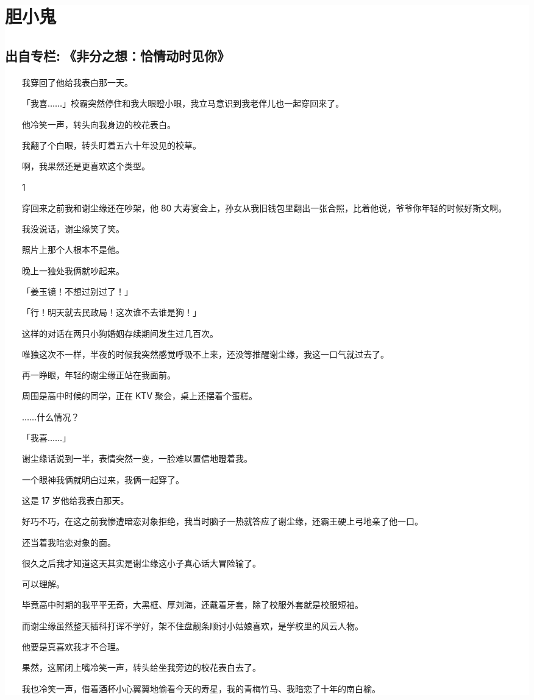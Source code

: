 # 胆小鬼  
## 出自专栏: 《非分之想：恰情动时见你》  
&emsp;&emsp;我穿回了他给我表白那一天。  
  
&emsp;&emsp;「我喜……」校霸突然停住和我大眼瞪小眼，我立马意识到我老伴儿也一起穿回来了。  
  
&emsp;&emsp;他冷笑一声，转头向我身边的校花表白。  
  
&emsp;&emsp;我翻了个白眼，转头盯着五六十年没见的校草。  
  
&emsp;&emsp;啊，我果然还是更喜欢这个类型。  
  
&emsp;&emsp;1  
  
&emsp;&emsp;穿回来之前我和谢尘缘还在吵架，他 80 大寿宴会上，孙女从我旧钱包里翻出一张合照，比着他说，爷爷你年轻的时候好斯文啊。  
  
&emsp;&emsp;我没说话，谢尘缘笑了笑。  
  
&emsp;&emsp;照片上那个人根本不是他。  
  
&emsp;&emsp;晚上一独处我俩就吵起来。  
  
&emsp;&emsp;「姜玉镜！不想过别过了！」  
  
&emsp;&emsp;「行！明天就去民政局！这次谁不去谁是狗！」  
  
&emsp;&emsp;这样的对话在两只小狗婚姻存续期间发生过几百次。  
  
&emsp;&emsp;唯独这次不一样，半夜的时候我突然感觉呼吸不上来，还没等推醒谢尘缘，我这一口气就过去了。  
  
&emsp;&emsp;再一睁眼，年轻的谢尘缘正站在我面前。  
  
&emsp;&emsp;周围是高中时候的同学，正在 KTV 聚会，桌上还摆着个蛋糕。  
  
&emsp;&emsp;……什么情况？  
  
&emsp;&emsp;「我喜……」  
  
&emsp;&emsp;谢尘缘话说到一半，表情突然一变，一脸难以置信地瞪着我。  
  
&emsp;&emsp;一个眼神我俩就明白过来，我俩一起穿了。  
  
&emsp;&emsp;这是 17 岁他给我表白那天。  
  
&emsp;&emsp;好巧不巧，在这之前我惨遭暗恋对象拒绝，我当时脑子一热就答应了谢尘缘，还霸王硬上弓地亲了他一口。  
  
&emsp;&emsp;还当着我暗恋对象的面。  
  
&emsp;&emsp;很久之后我才知道这天其实是谢尘缘这小子真心话大冒险输了。  
  
&emsp;&emsp;可以理解。  
  
&emsp;&emsp;毕竟高中时期的我平平无奇，大黑框、厚刘海，还戴着牙套，除了校服外套就是校服短袖。  
  
&emsp;&emsp;而谢尘缘虽然整天插科打诨不学好，架不住盘靓条顺讨小姑娘喜欢，是学校里的风云人物。  
  
&emsp;&emsp;他要是真喜欢我才不合理。  
  
&emsp;&emsp;果然，这厮闭上嘴冷笑一声，转头给坐我旁边的校花表白去了。  
  
&emsp;&emsp;我也冷笑一声，借着酒杯小心翼翼地偷看今天的寿星，我的青梅竹马、我暗恋了十年的南白榆。  
  